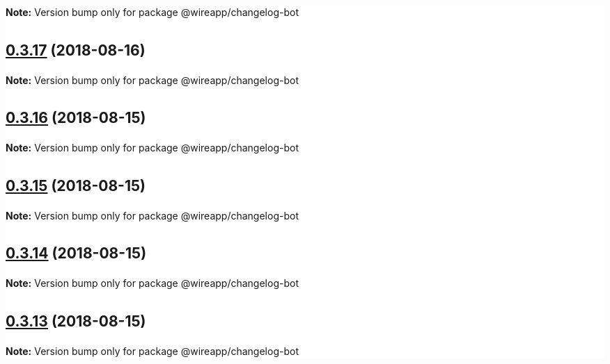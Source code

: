 **Note:** Version bump only for package @wireapp/changelog-bot





<a name="0.3.17"></a>
## [0.3.17](https://github.com/wireapp/wire-web-packages/tree/master/packages/changelog-bot/compare/@wireapp/changelog-bot@0.3.16...@wireapp/changelog-bot@0.3.17) (2018-08-16)

**Note:** Version bump only for package @wireapp/changelog-bot





<a name="0.3.16"></a>
## [0.3.16](https://github.com/wireapp/wire-web-packages/tree/master/packages/changelog-bot/compare/@wireapp/changelog-bot@0.3.15...@wireapp/changelog-bot@0.3.16) (2018-08-15)

**Note:** Version bump only for package @wireapp/changelog-bot





<a name="0.3.15"></a>
## [0.3.15](https://github.com/wireapp/wire-web-packages/tree/master/packages/changelog-bot/compare/@wireapp/changelog-bot@0.3.14...@wireapp/changelog-bot@0.3.15) (2018-08-15)

**Note:** Version bump only for package @wireapp/changelog-bot





<a name="0.3.14"></a>
## [0.3.14](https://github.com/wireapp/wire-web-packages/tree/master/packages/changelog-bot/compare/@wireapp/changelog-bot@0.3.13...@wireapp/changelog-bot@0.3.14) (2018-08-15)

**Note:** Version bump only for package @wireapp/changelog-bot





<a name="0.3.13"></a>
## [0.3.13](https://github.com/wireapp/wire-web-packages/tree/master/packages/changelog-bot/compare/@wireapp/changelog-bot@0.3.12...@wireapp/changelog-bot@0.3.13) (2018-08-15)

**Note:** Version bump only for package @wireapp/changelog-bot




